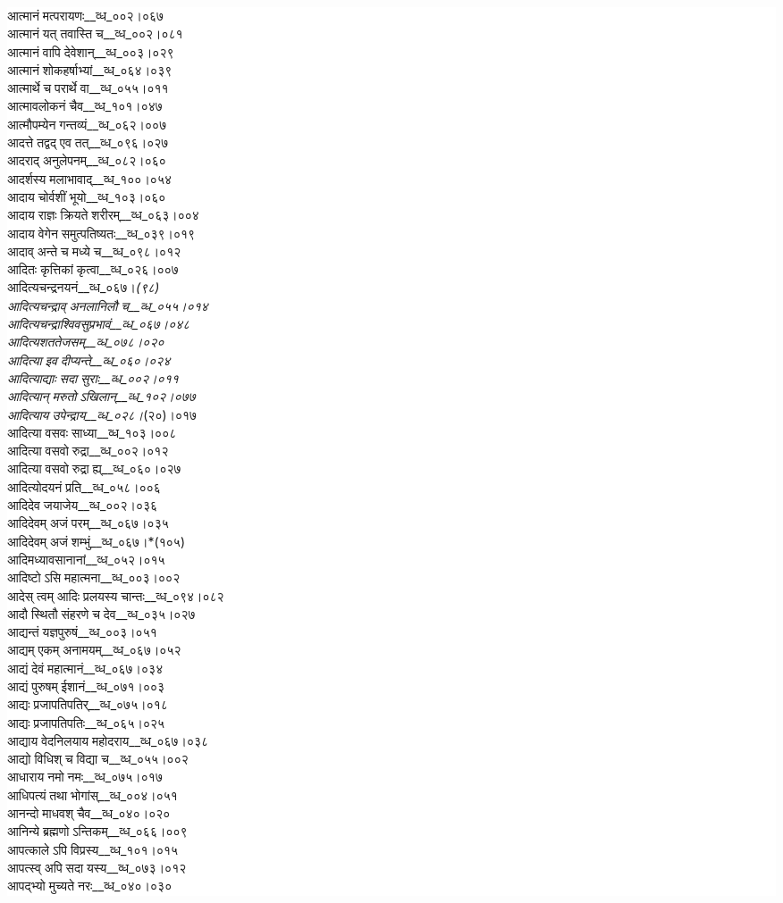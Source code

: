 आत्मानं मत्परायणः__व्ध_००२।०६७  
आत्मानं यत् तवास्ति च__व्ध_००२।०८१  
आत्मानं वापि देवेशान्__व्ध_००३।०२९  
आत्मानं शोकहर्षाभ्यां__व्ध_०६४।०३९  
आत्मार्थे च परार्थे वा__व्ध_०५५।०११  
आत्मावलोकनं चैव__व्ध_१०१।०४७  
आत्मौपम्येन गन्तव्यं__व्ध_०६२।००७  
आदत्ते तद्वद् एव तत्__व्ध_०९६।०२७  
आदराद् अनुलेपनम्__व्ध_०८२।०६०  
आदर्शस्य मलाभावाद्__व्ध_१००।०५४  
आदाय चोर्वशीं भूयो__व्ध_१०३।०६०  
आदाय राज्ञः क्रियते शरीरम्__व्ध_०६३।००४  
आदाय वेगेन समुत्पतिष्यतः__व्ध_०३९।०१९  
आदाव् अन्ते च मध्ये च__व्ध_०९८।०१२  
आदितः कृत्तिकां कृत्वा__व्ध_०२६।००७  
आदित्यचन्द्रनयनं__व्ध_०६७।*(९८)  
आदित्यचन्द्राव् अनलानिलौ च__व्ध_०५५।०१४  
आदित्यचन्द्राश्विवसुप्रभावं__व्ध_०६७।०४८  
आदित्यशततेजसम्__व्ध_०७८।०२०  
आदित्या इव दीप्यन्ते__व्ध_०६०।०२४  
आदित्याद्याः सदा सुराः__व्ध_००२।०११  
आदित्यान् मरुतो ऽखिलान्__व्ध_१०२।०७७  
आदित्याय उपेन्द्राय__व्ध_०२८।*(२०)।०१७  
आदित्या वसवः साध्या__व्ध_१०३।००८  
आदित्या वसवो रुद्रा__व्ध_००२।०१२  
आदित्या वसवो रुद्रा ह्य्__व्ध_०६०।०२७  
आदित्योदयनं प्रति__व्ध_०५८।००६  
आदिदेव जयाजेय__व्ध_००२।०३६  
आदिदेवम् अजं परम्__व्ध_०६७।०३५  
आदिदेवम् अजं शम्भुं__व्ध_०६७।*(१०५)  
आदिमध्यावसानानां__व्ध_०५२।०१५  
आदिष्टो ऽसि महात्मना__व्ध_००३।००२  
आदेस् त्वम् आदिः प्रलयस्य चान्तः__व्ध_०९४।०८२  
आदौ स्थितौ संहरणे च देव__व्ध_०३५।०२७  
आद्यन्तं यज्ञपुरुषं__व्ध_००३।०५१  
आद्यम् एकम् अनामयम्__व्ध_०६७।०५२  
आद्यं देवं महात्मानं__व्ध_०६७।०३४  
आद्यं पुरुषम् ईशानं__व्ध_०७१।००३  
आद्यः प्रजापतिपतिर्__व्ध_०७५।०१८  
आद्यः प्रजापतिपतिः__व्ध_०६५।०२५  
आद्याय वेदनिलयाय महोदराय__व्ध_०६७।०३८  
आद्यो विधिश् च विद्या च__व्ध_०५५।००२  
आधाराय नमो नमः__व्ध_०७५।०१७  
आधिपत्यं तथा भोगांस्__व्ध_००४।०५१  
आनन्दो माधवश् चैव__व्ध_०४०।०२०  
आनिन्ये ब्रह्मणो ऽन्तिकम्__व्ध_०६६।००९  
आपत्काले ऽपि विप्रस्य__व्ध_१०१।०१५  
आपत्स्व् अपि सदा यस्य__व्ध_०७३।०१२  
आपद्भ्यो मुच्यते नरः__व्ध_०४०।०३०  
